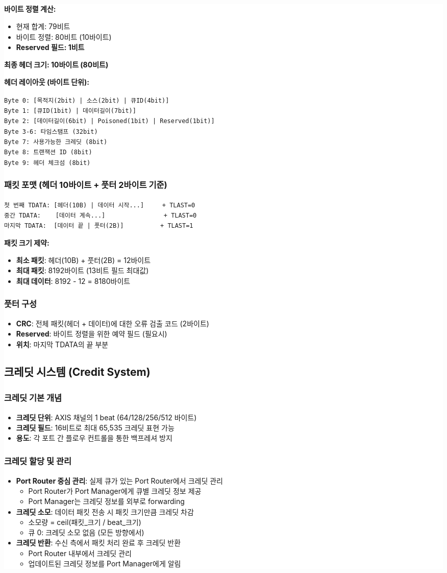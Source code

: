 **바이트 정렬 계산:**
- 현재 합계: 79비트
- 바이트 정렬: 80비트 (10바이트)
- **Reserved 필드: 1비트**

**최종 헤더 크기: 10바이트 (80비트)**

**헤더 레이아웃 (바이트 단위):**
```
Byte 0: [목적지(2bit) | 소스(2bit) | 큐ID(4bit)]
Byte 1: [큐ID(1bit) | 데이터길이(7bit)]
Byte 2: [데이터길이(6bit) | Poisoned(1bit) | Reserved(1bit)]
Byte 3-6: 타임스탬프 (32bit)
Byte 7: 사용가능한 크레딧 (8bit)  
Byte 8: 트랜잭션 ID (8bit)
Byte 9: 헤더 체크섬 (8bit)
```



### 패킷 포맷 (헤더 10바이트 + 풋터 2바이트 기준)
```
첫 번째 TDATA: [헤더(10B) | 데이터 시작...]     + TLAST=0
중간 TDATA:    [데이터 계속...]                + TLAST=0  
마지막 TDATA:  [데이터 끝 | 풋터(2B)]          + TLAST=1
```

**패킷 크기 제약:**
- **최소 패킷**: 헤더(10B) + 풋터(2B) = 12바이트
- **최대 패킷**: 8192바이트 (13비트 필드 최대값)
- **최대 데이터**: 8192 - 12 = 8180바이트

### 풋터 구성
- **CRC**: 전체 패킷(헤더 + 데이터)에 대한 오류 검출 코드 (2바이트)
- **Reserved**: 바이트 정렬을 위한 예약 필드 (필요시)
- **위치**: 마지막 TDATA의 끝 부분

## 크레딧 시스템 (Credit System)

### 크레딧 기본 개념
- **크레딧 단위**: AXIS 채널의 1 beat (64/128/256/512 바이트)
- **크레딧 필드**: 16비트로 최대 65,535 크레딧 표현 가능
- **용도**: 각 포트 간 플로우 컨트롤을 통한 백프레셔 방지

### 크레딧 할당 및 관리
- **Port Router 중심 관리**: 실제 큐가 있는 Port Router에서 크레딧 관리
  - Port Router가 Port Manager에게 큐별 크레딧 정보 제공
  - Port Manager는 크레딧 정보를 외부로 forwarding
- **크레딧 소모**: 데이터 패킷 전송 시 패킷 크기만큼 크레딧 차감
  - 소모량 = ceil(패킷_크기 / beat_크기)
  - 큐 0: 크레딧 소모 없음 (모든 방향에서)
- **크레딧 반환**: 수신 측에서 패킷 처리 완료 후 크레딧 반환
  - Port Router 내부에서 크레딧 관리
  - 업데이트된 크레딧 정보를 Port Manager에게 알림
